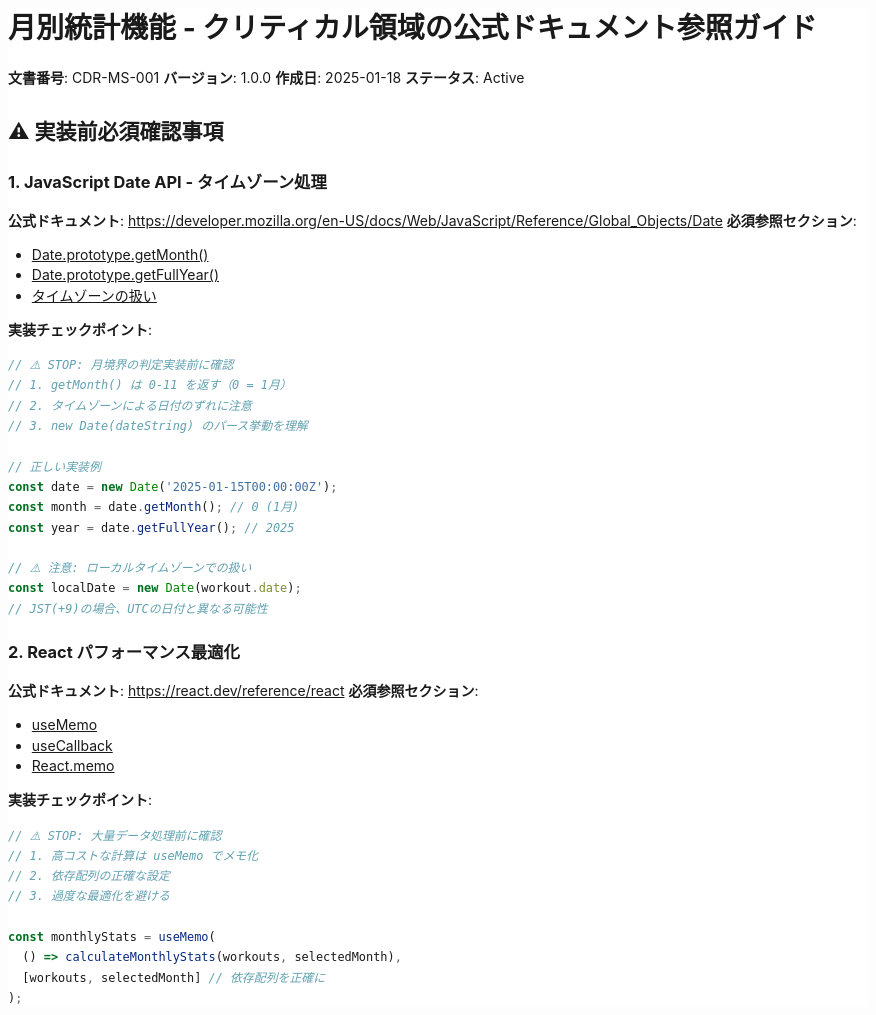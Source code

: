 # 月別統計機能 - クリティカル領域の公式ドキュメント参照ガイド

**文書番号**: CDR-MS-001
**バージョン**: 1.0.0
**作成日**: 2025-01-18
**ステータス**: Active

## ⚠️ 実装前必須確認事項

### 1. JavaScript Date API - タイムゾーン処理
**公式ドキュメント**: https://developer.mozilla.org/en-US/docs/Web/JavaScript/Reference/Global_Objects/Date
**必須参照セクション**:
- [Date.prototype.getMonth()](https://developer.mozilla.org/en-US/docs/Web/JavaScript/Reference/Global_Objects/Date/getMonth)
- [Date.prototype.getFullYear()](https://developer.mozilla.org/en-US/docs/Web/JavaScript/Reference/Global_Objects/Date/getFullYear)
- [タイムゾーンの扱い](https://developer.mozilla.org/en-US/docs/Web/JavaScript/Reference/Global_Objects/Date#the_epoch_timestamps_and_invalid_date)

**実装チェックポイント**:
```javascript
// ⚠️ STOP: 月境界の判定実装前に確認
// 1. getMonth() は 0-11 を返す（0 = 1月）
// 2. タイムゾーンによる日付のずれに注意
// 3. new Date(dateString) のパース挙動を理解

// 正しい実装例
const date = new Date('2025-01-15T00:00:00Z');
const month = date.getMonth(); // 0 (1月)
const year = date.getFullYear(); // 2025

// ⚠️ 注意: ローカルタイムゾーンでの扱い
const localDate = new Date(workout.date);
// JST(+9)の場合、UTCの日付と異なる可能性
```

### 2. React パフォーマンス最適化
**公式ドキュメント**: https://react.dev/reference/react
**必須参照セクション**:
- [useMemo](https://react.dev/reference/react/useMemo)
- [useCallback](https://react.dev/reference/react/useCallback)
- [React.memo](https://react.dev/reference/react/memo)

**実装チェックポイント**:
```javascript
// ⚠️ STOP: 大量データ処理前に確認
// 1. 高コストな計算は useMemo でメモ化
// 2. 依存配列の正確な設定
// 3. 過度な最適化を避ける

const monthlyStats = useMemo(
  () => calculateMonthlyStats(workouts, selectedMonth),
  [workouts, selectedMonth] // 依存配列を正確に
);
```
